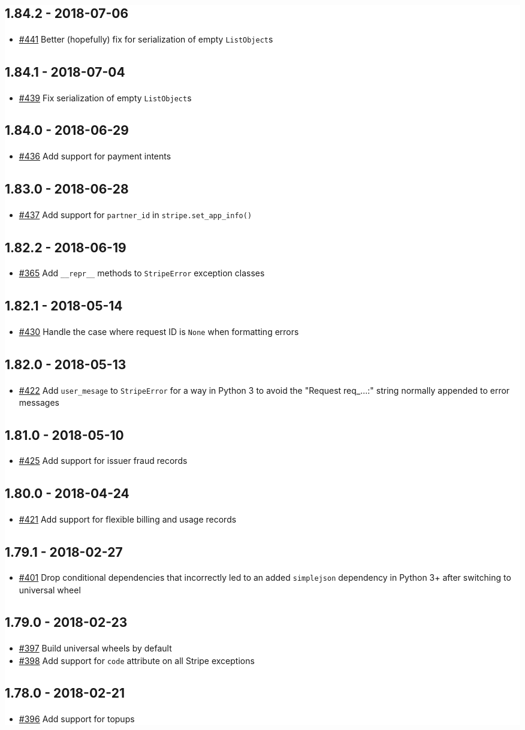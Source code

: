 ## 1.84.2 - 2018-07-06
* [#441](https://github.com/stripe/stripe-python/pull/441) Better (hopefully) fix for serialization of empty `ListObject`s

## 1.84.1 - 2018-07-04
* [#439](https://github.com/stripe/stripe-python/pull/439) Fix serialization of empty `ListObject`s

## 1.84.0 - 2018-06-29
* [#436](https://github.com/stripe/stripe-python/pull/436) Add support for payment intents

## 1.83.0 - 2018-06-28
* [#437](https://github.com/stripe/stripe-python/pull/437) Add support for `partner_id` in `stripe.set_app_info()`

## 1.82.2 - 2018-06-19
* [#365](https://github.com/stripe/stripe-python/pull/365) Add `__repr__` methods to `StripeError` exception classes

## 1.82.1 - 2018-05-14
* [#430](https://github.com/stripe/stripe-python/pull/430) Handle the case where request ID is `None` when formatting errors

## 1.82.0 - 2018-05-13
* [#422](https://github.com/stripe/stripe-python/pull/422) Add `user_mesage` to `StripeError` for a way in Python 3 to avoid the "Request req_...:" string normally appended to error messages

## 1.81.0 - 2018-05-10
* [#425](https://github.com/stripe/stripe-python/pull/425) Add support for issuer fraud records

## 1.80.0 - 2018-04-24
* [#421](https://github.com/stripe/stripe-python/pull/421) Add support for flexible billing and usage records

## 1.79.1 - 2018-02-27
* [#401](https://github.com/stripe/stripe-python/pull/401) Drop conditional dependencies that incorrectly led to an added `simplejson` dependency in Python 3+ after switching to universal wheel

## 1.79.0 - 2018-02-23
* [#397](https://github.com/stripe/stripe-python/pull/397) Build universal wheels by default
* [#398](https://github.com/stripe/stripe-python/pull/398) Add support for `code` attribute on all Stripe exceptions

## 1.78.0 - 2018-02-21
* [#396](https://github.com/stripe/stripe-python/pull/396) Add support for topups
